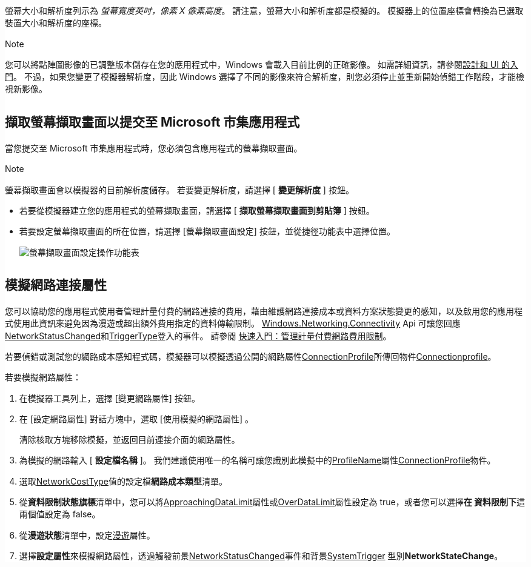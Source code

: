  螢幕大小和解析度列示為 *螢幕寬度英吋，像素 X 像素高度*。 請注意，螢幕大小和解析度都是模擬的。 模擬器上的位置座標會轉換為已選取裝置大小和解析度的座標。  
  
> [!NOTE]
>  您可以將點陣圖影像的已調整版本儲存在您的應用程式中，Windows 會載入目前比例的正確影像。 如需詳細資訊，請參閱[設計和 UI 的入門](/windows/uwp/layout/design-and-ui-intro)。 不過，如果您變更了模擬器解析度，因此 Windows 選擇了不同的影像來符合解析度，則您必須停止並重新開始偵錯工作階段，才能檢視新影像。  
  
##  <a name="BKMK_Capture_a_screenshot_of_your_app_for_submission_to_the_Microsoft_Store"></a> 擷取螢幕擷取畫面以提交至 Microsoft 市集應用程式  
 當您提交至 Microsoft 市集應用程式時，您必須包含應用程式的螢幕擷取畫面。  
  
> [!NOTE]
>  螢幕擷取畫面會以模擬器的目前解析度儲存。 若要變更解析度，請選擇 [ **變更解析度** ] 按鈕。  
  
-   若要從模擬器建立您的應用程式的螢幕擷取畫面，請選擇 [ **擷取螢幕擷取畫面到剪貼簿** ] 按鈕。  
  
-   若要設定螢幕擷取畫面的所在位置，請選擇 [螢幕擷取畫面設定]  按鈕，並從捷徑功能表中選擇位置。  
  
     ![螢幕擷取畫面設定操作功能表](../debugger/media/simulator_screenshotsettingscntxmnu.png "SIMULATOR_ScreenShotSettingsCntxMnu")  
  
##  <a name="BKMK_Simulate_network_connection_properties"></a> 模擬網路連接屬性  
 您可以協助您的應用程式使用者管理計量付費的網路連接的費用，藉由維護網路連接成本或資料方案狀態變更的感知，以及啟用您的應用程式使用此資訊來避免因為漫遊或超出額外費用指定的資料傳輸限制。 [Windows.Networking.Connectivity](/uwp/api/windows.networking.connectivity) Api 可讓您回應[NetworkStatusChanged](/uwp/api/windows.networking.connectivity.networkinformation)和[TriggerType](/uwp/api/windows.applicationmodel.background.systemtrigger)登入的事件。 請參閱 [快速入門：管理計量付費網路費用限制](http://msdn.microsoft.com/library/windows/apps/Hh750310.aspx)。  
  
 若要偵錯或測試您的網路成本感知程式碼，模擬器可以模擬透過公開的網路屬性[ConnectionProfile](/uwp/api/windows.networking.connectivity.connectionprofile)所傳回物件[Connectionprofile](/uwp/api/windows.networking.connectivity.networkinformation)。
  
 若要模擬網路屬性：  
  
1.  在模擬器工具列上，選擇 [變更網路屬性]  按鈕。  
  
2.  在 [設定網路屬性]  對話方塊中，選取 [使用模擬的網路屬性] 。  
  
     清除核取方塊移除模擬，並返回目前連接介面的網路屬性。  
  
3.  為模擬的網路輸入 [ **設定檔名稱** ]。 我們建議使用唯一的名稱可讓您識別此模擬中的[ProfileName](/uwp/api/windows.networking.connectivity.connectionprofile)屬性[ConnectionProfile](/uwp/api/windows.networking.connectivity.connectionprofile)物件。  
  
4.  選取[NetworkCostType](/uwp/api/windows.networking.connectivity.networkcosttype)值的設定檔**網路成本類型**清單。  
  
5.  從**資料限制狀態旗標**清單中，您可以將[ApproachingDataLimit](/uwp/api/windows.networking.connectivity.connectioncost)屬性或[OverDataLimit](/uwp/api/windows.networking.connectivity.connectioncost)屬性設定為 true，或者您可以選擇**在 資料限制下**這兩個值設定為 false。  
  
6.  從**漫遊狀態**清單中，設定[漫遊](/uwp/api/windows.networking.connectivity.connectioncost)屬性。  
  
7.  選擇**設定屬性**來模擬網路屬性，透過觸發前景[NetworkStatusChanged](/uwp/api/windows.networking.connectivity.networkinformation)事件和背景[SystemTrigger](/uwp/api/windows.applicationmodel.background.systemtrigger) 型別**NetworkStateChange**。  
  